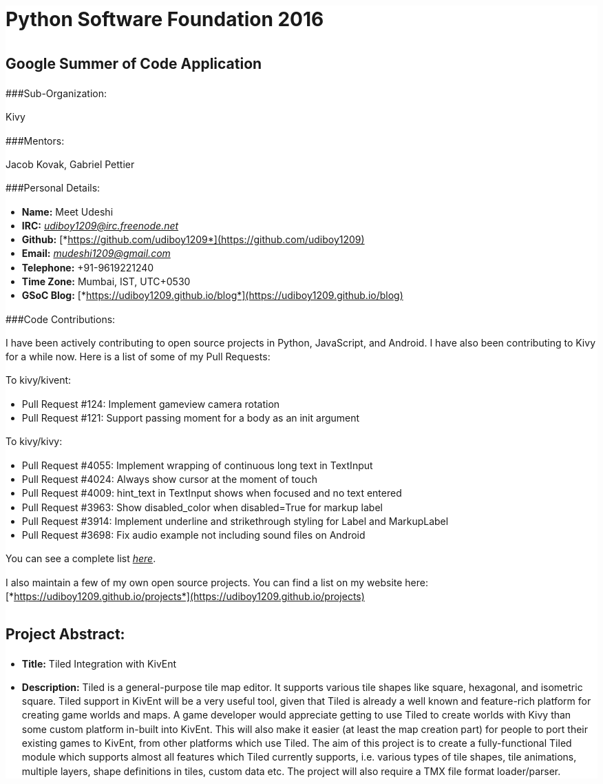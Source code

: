 Python Software Foundation 2016
================================

Google Summer of Code Application
--------------------------------

###Sub-Organization:

Kivy

###Mentors:

Jacob Kovak, Gabriel Pettier

###Personal Details:

 - **Name:** Meet Udeshi
 - **IRC:** [*udiboy1209@irc.freenode.net*](mailto:udiboy1209@irc.freenode.net)
 - **Github:** [*https://github.com/udiboy1209*](https://github.com/udiboy1209)
 - **Email:** [*mudeshi1209@gmail.com*](mailto:mudeshi1209@gmail.com)
 - **Telephone:** +91-9619221240
 - **Time Zone:** Mumbai, IST, UTC+0530
 - **GSoC Blog:** [*https://udiboy1209.github.io/blog*](https://udiboy1209.github.io/blog)

###Code Contributions:

I have been actively contributing to open source projects in Python, JavaScript, and Android. I have also been contributing to Kivy for a while now. Here is a list of some of my Pull Requests:

To kivy/kivent:

-   Pull Request \#124: Implement gameview camera rotation
-   Pull Request \#121: Support passing moment for a body as an init argument

To kivy/kivy:

-   Pull Request \#4055: Implement wrapping of continuous long text in TextInput
-   Pull Request \#4024: Always show cursor at the moment of touch
-   Pull Request \#4009: hint\_text in TextInput shows when focused and no text entered
-   Pull Request \#3963: Show disabled\_color when disabled=True for markup label
-   Pull Request \#3914: Implement underline and strikethrough styling for Label and MarkupLabel
-   Pull Request \#3698: Fix audio example not including sound files on Android

You can see a complete list [*here*](https://github.com/search?utf8=%E2%9C%93&q=author%3Audiboy1209++repo%3Akivy%2Fkivy+repo%3Akivy%2Fkivent+repo%3Akivy%2Fbuildozer&type=Issues&ref=searchresults).

I also maintain a few of my own open source projects. You can find a list on my website here: [*https://udiboy1209.github.io/projects*](https://udiboy1209.github.io/projects)

Project Abstract:
----------------

-   **Title:** Tiled Integration with KivEnt

-   **Description:** Tiled is a general-purpose tile map editor. It supports various tile shapes like square, hexagonal, and isometric square. Tiled support in KivEnt will be a very useful tool, given that Tiled is already a well known and feature-rich platform for creating game worlds and maps. A game developer would appreciate getting to use Tiled to create worlds with Kivy than some custom platform in-built into KivEnt. This will also make it easier (at least the map creation part) for people to port their existing games to KivEnt, from other platforms which use Tiled. The aim of this project is to create a fully-functional Tiled module which supports almost all features which Tiled currently supports, i.e. various types of tile shapes, tile animations, multiple layers, shape definitions in tiles, custom data etc. The project will also require a TMX file format loader/parser.
